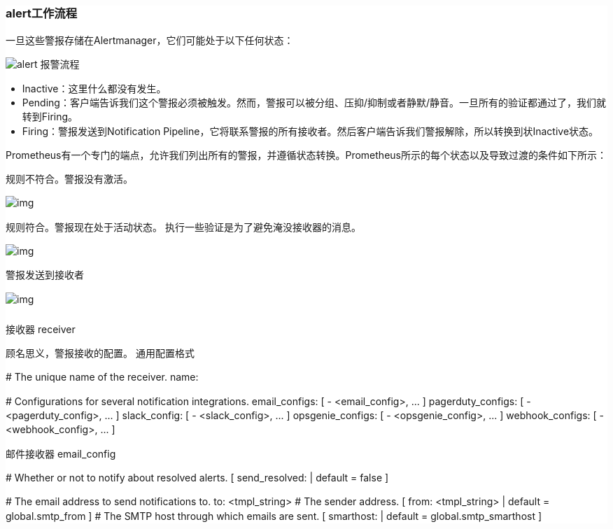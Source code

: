 ### alert工作流程

一旦这些警报存储在Alertmanager，它们可能处于以下任何状态：

![alert 报警流程](https://box.kancloud.cn/1aa4400491ac3e8202fad57c6859d622_215x300.png)

- Inactive：这里什么都没有发生。
- Pending：客户端告诉我们这个警报必须被触发。然而，警报可以被分组、压抑/抑制或者静默/静音。一旦所有的验证都通过了，我们就转到Firing。
- Firing：警报发送到Notification Pipeline，它将联系警报的所有接收者。然后客户端告诉我们警报解除，所以转换到状Inactive状态。

Prometheus有一个专门的端点，允许我们列出所有的警报，并遵循状态转换。Prometheus所示的每个状态以及导致过渡的条件如下所示：

规则不符合。警报没有激活。

![img](https://box.kancloud.cn/0f044c1fb0e4bf236269249a83b65787_634x223.png)

规则符合。警报现在处于活动状态。 执行一些验证是为了避免淹没接收器的消息。

![img](https://box.kancloud.cn/cb47caff504e873ace45116b0dded829_1874x625.png)

警报发送到接收者

![img](https://box.kancloud.cn/8d8c30577028613304be57b4750cae67_1895x446.png)

###  

接收器 receiver

顾名思义，警报接收的配置。
通用配置格式

\# The unique name of the receiver.
name: <string>

\# Configurations for several notification integrations.
email_configs:
[ - <email_config>, ... ]
pagerduty_configs:
[ - <pagerduty_config>, ... ]
slack_config:
[ - <slack_config>, ... ]
opsgenie_configs:
[ - <opsgenie_config>, ... ]
webhook_configs:
[ - <webhook_config>, ... ]

邮件接收器 email_config

\# Whether or not to notify about resolved alerts.
[ send_resolved: <boolean> | default = false ]

\# The email address to send notifications to.
to: <tmpl_string>
\# The sender address.
[ from: <tmpl_string> | default = global.smtp_from ]
\# The SMTP host through which emails are sent.
[ smarthost: <string> | default = global.smtp_smarthost ]
